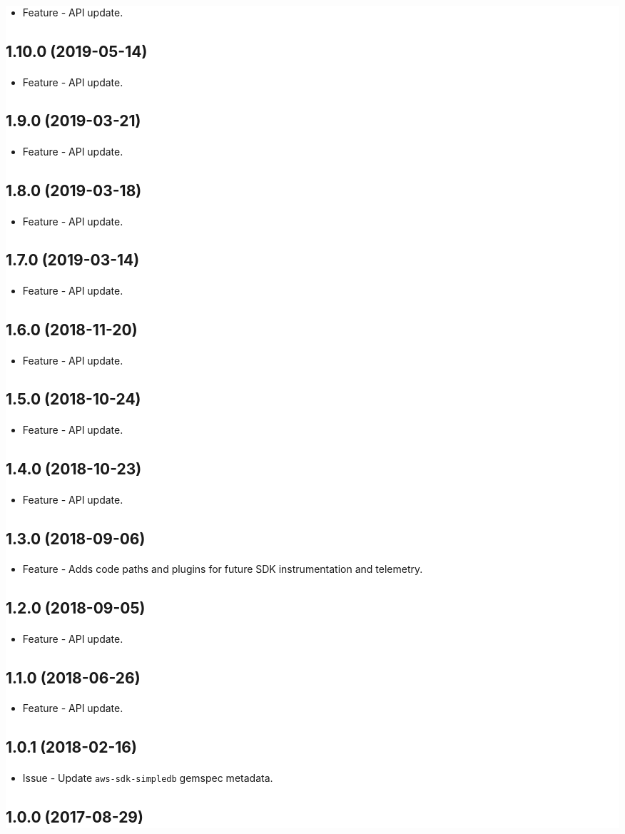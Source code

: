 * Feature - API update.

1.10.0 (2019-05-14)
------------------

* Feature - API update.

1.9.0 (2019-03-21)
------------------

* Feature - API update.

1.8.0 (2019-03-18)
------------------

* Feature - API update.

1.7.0 (2019-03-14)
------------------

* Feature - API update.

1.6.0 (2018-11-20)
------------------

* Feature - API update.

1.5.0 (2018-10-24)
------------------

* Feature - API update.

1.4.0 (2018-10-23)
------------------

* Feature - API update.

1.3.0 (2018-09-06)
------------------

* Feature - Adds code paths and plugins for future SDK instrumentation and telemetry.

1.2.0 (2018-09-05)
------------------

* Feature - API update.

1.1.0 (2018-06-26)
------------------

* Feature - API update.

1.0.1 (2018-02-16)
------------------

* Issue - Update `aws-sdk-simpledb` gemspec metadata.

1.0.0 (2017-08-29)
------------------
